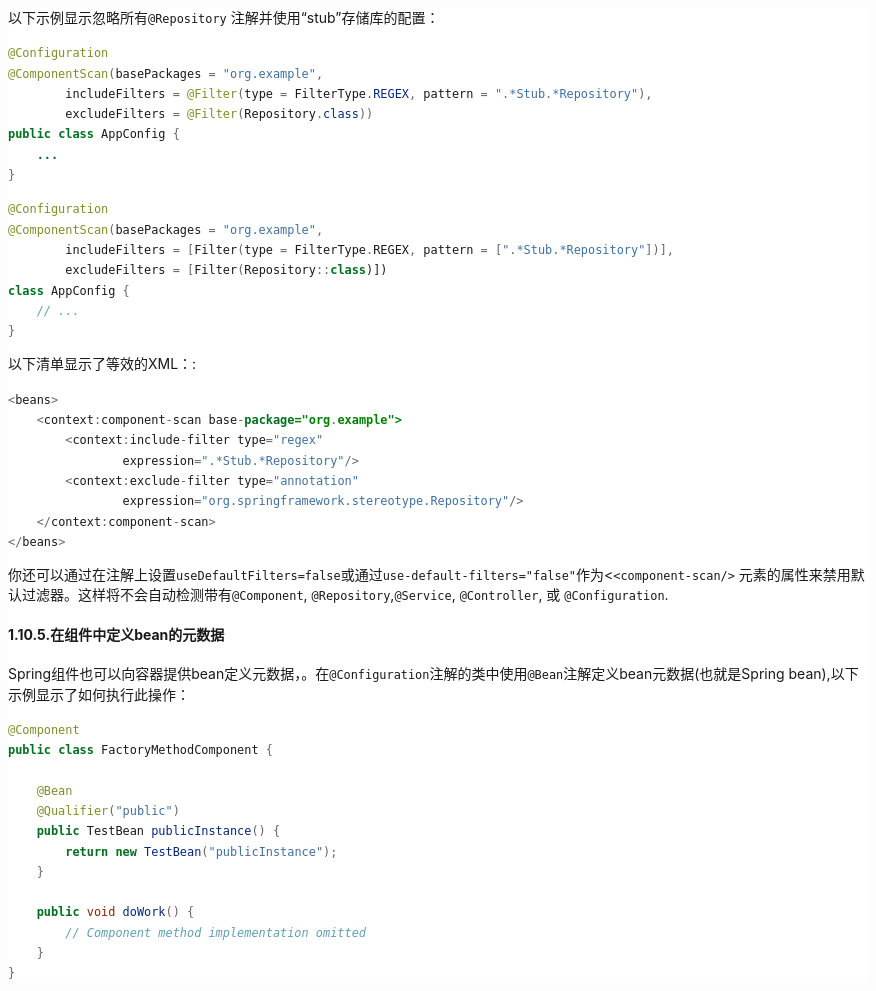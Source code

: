 以下示例显示忽略所有`@Repository` 注解并使用“stub”存储库的配置：

```java
@Configuration
@ComponentScan(basePackages = "org.example",
        includeFilters = @Filter(type = FilterType.REGEX, pattern = ".*Stub.*Repository"),
        excludeFilters = @Filter(Repository.class))
public class AppConfig {
    ...
}
```

```kotlin
@Configuration
@ComponentScan(basePackages = "org.example",
        includeFilters = [Filter(type = FilterType.REGEX, pattern = [".*Stub.*Repository"])],
        excludeFilters = [Filter(Repository::class)])
class AppConfig {
    // ...
}
```

以下清单显示了等效的XML：:

```java
<beans>
    <context:component-scan base-package="org.example">
        <context:include-filter type="regex"
                expression=".*Stub.*Repository"/>
        <context:exclude-filter type="annotation"
                expression="org.springframework.stereotype.Repository"/>
    </context:component-scan>
</beans>
```

你还可以通过在注解上设置`useDefaultFilters=false`或通过`use-default-filters="false"`作为<`<component-scan/>` 元素的属性来禁用默认过滤器。这样将不会自动检测带有`@Component`, `@Repository`,`@Service`, `@Controller`, 或 `@Configuration`.

<a id="beans-factorybeans-annotations"></a>

#### [](#beans-factorybeans-annotations)1.10.5.在组件中定义bean的元数据

Spring组件也可以向容器提供bean定义元数据，。在`@Configuration`注解的类中使用`@Bean`注解定义bean元数据(也就是Spring bean),以下示例显示了如何执行此操作：

```java
@Component
public class FactoryMethodComponent {

    @Bean
    @Qualifier("public")
    public TestBean publicInstance() {
        return new TestBean("publicInstance");
    }

    public void doWork() {
        // Component method implementation omitted
    }
}
```
